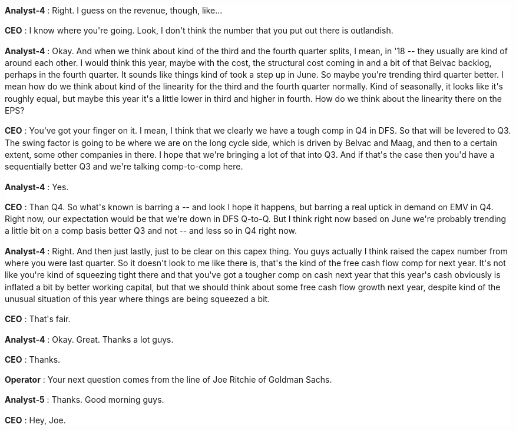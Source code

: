 **Analyst-4**
: Right. I guess on the revenue, though, like...

**CEO**
: I know where you're going. Look, I don't think the number that you put out there is outlandish.

**Analyst-4**
: Okay. And when we think about kind of the third and the fourth quarter splits, I mean, in '18 -- they usually are kind of around each other. I would think this year, maybe with the cost, the structural cost coming in and a bit of that Belvac backlog, perhaps in the fourth quarter. It sounds like things kind of took a step up in June. So maybe you're trending third quarter better. I mean how do we think about kind of the linearity for the third and the fourth quarter normally. Kind of seasonally, it looks like it's roughly equal, but maybe this year it's a little lower in third and higher in fourth. How do we think about the linearity there on the EPS?

**CEO**
: You've got your finger on it. I mean, I think that we clearly we have a tough comp in Q4 in DFS. So that will be levered to Q3. The swing factor is going to be where we are on the long cycle side, which is driven by Belvac and Maag, and then to a certain extent, some other companies in there. I hope that we're bringing a lot of that into Q3. And if that's the case then you'd have a sequentially better Q3 and we're talking comp-to-comp here.

**Analyst-4**
: Yes.

**CEO**
: Than Q4. So what's known is barring a -- and look I hope it happens, but barring a real uptick in demand on EMV in Q4. Right now, our expectation would be that we're down in DFS Q-to-Q. But I think right now based on June we're probably trending a little bit on a comp basis better Q3 and not -- and less so in Q4 right now.

**Analyst-4**
: Right. And then just lastly, just to be clear on this capex thing. You guys actually I think raised the capex number from where you were last quarter. So it doesn't look to me like there is, that's the kind of the free cash flow comp for next year. It's not like you're kind of squeezing tight there and that you've got a tougher comp on cash next year that this year's cash obviously is inflated a bit by better working capital, but that we should think about some free cash flow growth next year, despite kind of the unusual situation of this year where things are being squeezed a bit.

**CEO**
: That's fair.

**Analyst-4**
: Okay. Great. Thanks a lot guys.

**CEO**
: Thanks.

**Operator**
: Your next question comes from the line of Joe Ritchie of Goldman Sachs.

**Analyst-5**
: Thanks. Good morning guys.

**CEO**
: Hey, Joe.
